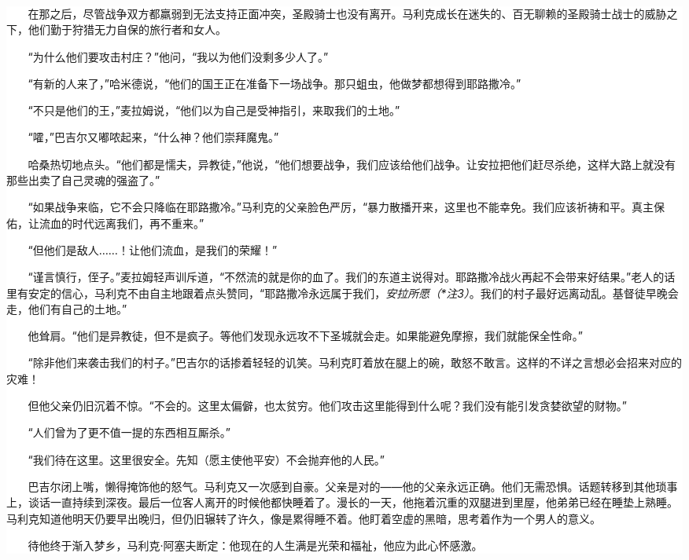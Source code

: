 <p align="left">       在那之后，尽管战争双方都羸弱到无法支持正面冲突，圣殿骑士也没有离开。马利克成长在迷失的、百无聊赖的圣殿骑士战士的威胁之下，他们勤于狩猎无力自保的旅行者和女人。</p>

<p align="left">       “为什么他们要攻击村庄？”他问，“我以为他们没剩多少人了。”</p>

<p align="left">       “有新的人来了，”哈米德说，“他们的国王正在准备下一场战争。那只蛆虫，他做梦都想得到耶路撒冷。”</p>

<p align="left">       “不只是他们的王，”麦拉姆说，“他们以为自己是受神指引，来取我们的土地。”</p>

<p align="left">       “嚯，”巴吉尔又嘟哝起来，“什么神？他们崇拜魔鬼。”</p>

<p align="left">       哈桑热切地点头。“他们都是懦夫，异教徒，”他说，“他们想要战争，我们应该给他们战争。让安拉把他们赶尽杀绝，这样大路上就没有那些出卖了自己灵魂的强盗了。”</p>

<p align="left">       “如果战争来临，它不会只降临在耶路撒冷。”马利克的父亲脸色严厉，“暴力散播开来，这里也不能幸免。我们应该祈祷和平。真主保佑，让流血的时代远离我们，再不重来。”</p>

<p align="left">       “但他们是敌人……！让他们流血，是我们的荣耀！”</p>

<p align="left">       “谨言慎行，侄子。”麦拉姆轻声训斥道，“不然流的就是你的血了。我们的东道主说得对。耶路撒冷战火再起不会带来好结果。”老人的话里有安定的信心，马利克不由自主地跟着点头赞同，“耶路撒冷永远属于我们，<em>安拉所愿（</em><em>*</em><em>注</em><em>3</em><em>）</em>。我们的村子最好远离动乱。基督徒早晚会走，他们有自己的土地。”</p>

<p align="left">       他耸肩。“他们是异教徒，但不是疯子。等他们发现永远攻不下圣城就会走。如果能避免摩擦，我们就能保全性命。”</p>

<p align="left">       “除非他们来袭击我们的村子。”巴吉尔的话掺着轻轻的讥笑。马利克盯着放在腿上的碗，敢怒不敢言。这样的不详之言想必会招来对应的灾难！</p>

<p align="left">       但他父亲仍旧沉着不惊。“不会的。这里太偏僻，也太贫穷。他们攻击这里能得到什么呢？我们没有能引发贪婪欲望的财物。”</p>

<p align="left">       “人们曾为了更不值一提的东西相互厮杀。”</p>

<p align="left">       “我们待在这里。这里很安全。先知（愿主使他平安）不会抛弃他的人民。”</p>

<p align="left">       巴吉尔闭上嘴，懒得掩饰他的怒气。马利克又一次感到自豪。父亲是对的——他的父亲永远正确。他们无需恐惧。话题转移到其他琐事上，谈话一直持续到深夜。最后一位客人离开的时候他都快睡着了。漫长的一天，他拖着沉重的双腿进到里屋，他弟弟已经在睡垫上熟睡。马利克知道他明天仍要早出晚归，但仍旧辗转了许久，像是累得睡不着。他盯着空虚的黑暗，思考着作为一个男人的意义。</p>

<p><em>       </em>待他终于渐入梦乡，马利克·阿塞夫断定：他现在的人生满是光荣和福祉，他应为此心怀感激。<em><br />
</em></p>
